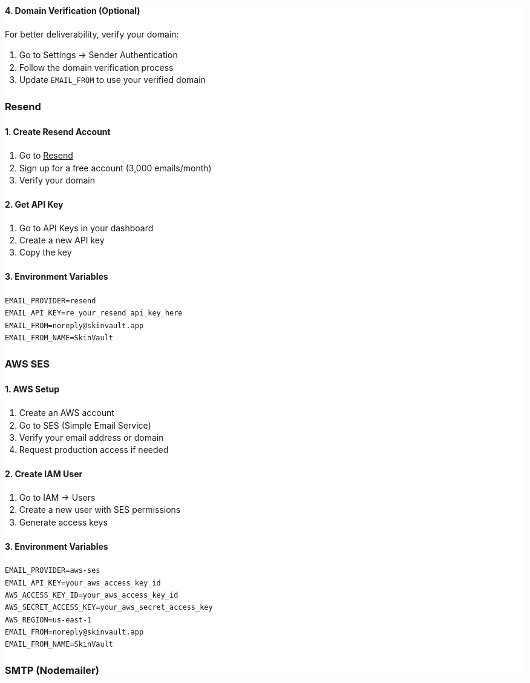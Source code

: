 #### 4. Domain Verification (Optional)
For better deliverability, verify your domain:
1. Go to Settings → Sender Authentication
2. Follow the domain verification process
3. Update `EMAIL_FROM` to use your verified domain

### Resend

#### 1. Create Resend Account
1. Go to [Resend](https://resend.com)
2. Sign up for a free account (3,000 emails/month)
3. Verify your domain

#### 2. Get API Key
1. Go to API Keys in your dashboard
2. Create a new API key
3. Copy the key

#### 3. Environment Variables
```env
EMAIL_PROVIDER=resend
EMAIL_API_KEY=re_your_resend_api_key_here
EMAIL_FROM=noreply@skinvault.app
EMAIL_FROM_NAME=SkinVault
```

### AWS SES

#### 1. AWS Setup
1. Create an AWS account
2. Go to SES (Simple Email Service)
3. Verify your email address or domain
4. Request production access if needed

#### 2. Create IAM User
1. Go to IAM → Users
2. Create a new user with SES permissions
3. Generate access keys

#### 3. Environment Variables
```env
EMAIL_PROVIDER=aws-ses
EMAIL_API_KEY=your_aws_access_key_id
AWS_ACCESS_KEY_ID=your_aws_access_key_id
AWS_SECRET_ACCESS_KEY=your_aws_secret_access_key
AWS_REGION=us-east-1
EMAIL_FROM=noreply@skinvault.app
EMAIL_FROM_NAME=SkinVault
```

### SMTP (Nodemailer)
